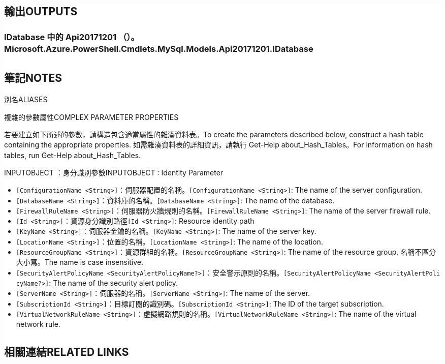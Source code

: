 ## <span data-ttu-id="04df8-144">輸出</span><span class="sxs-lookup"><span data-stu-id="04df8-144">OUTPUTS</span></span>

### <span data-ttu-id="04df8-145">IDatabase 中的 Api20171201 （）。</span><span class="sxs-lookup"><span data-stu-id="04df8-145">Microsoft.Azure.PowerShell.Cmdlets.MySql.Models.Api20171201.IDatabase</span></span>

## <span data-ttu-id="04df8-146">筆記</span><span class="sxs-lookup"><span data-stu-id="04df8-146">NOTES</span></span>

<span data-ttu-id="04df8-147">別名</span><span class="sxs-lookup"><span data-stu-id="04df8-147">ALIASES</span></span>

<span data-ttu-id="04df8-148">複雜的參數屬性</span><span class="sxs-lookup"><span data-stu-id="04df8-148">COMPLEX PARAMETER PROPERTIES</span></span>

<span data-ttu-id="04df8-149">若要建立如下所述的參數，請構造包含適當屬性的雜湊資料表。</span><span class="sxs-lookup"><span data-stu-id="04df8-149">To create the parameters described below, construct a hash table containing the appropriate properties.</span></span> <span data-ttu-id="04df8-150">如需雜湊資料表的詳細資訊，請執行 Get-Help about_Hash_Tables。</span><span class="sxs-lookup"><span data-stu-id="04df8-150">For information on hash tables, run Get-Help about_Hash_Tables.</span></span>


<span data-ttu-id="04df8-151">INPUTOBJECT <IMySqlIdentity> ：身分識別參數</span><span class="sxs-lookup"><span data-stu-id="04df8-151">INPUTOBJECT <IMySqlIdentity>: Identity Parameter</span></span>
  - <span data-ttu-id="04df8-152">`[ConfigurationName <String>]`：伺服器配置的名稱。</span><span class="sxs-lookup"><span data-stu-id="04df8-152">`[ConfigurationName <String>]`: The name of the server configuration.</span></span>
  - <span data-ttu-id="04df8-153">`[DatabaseName <String>]`：資料庫的名稱。</span><span class="sxs-lookup"><span data-stu-id="04df8-153">`[DatabaseName <String>]`: The name of the database.</span></span>
  - <span data-ttu-id="04df8-154">`[FirewallRuleName <String>]`：伺服器防火牆規則的名稱。</span><span class="sxs-lookup"><span data-stu-id="04df8-154">`[FirewallRuleName <String>]`: The name of the server firewall rule.</span></span>
  - <span data-ttu-id="04df8-155">`[Id <String>]`：資源身分識別路徑</span><span class="sxs-lookup"><span data-stu-id="04df8-155">`[Id <String>]`: Resource identity path</span></span>
  - <span data-ttu-id="04df8-156">`[KeyName <String>]`：伺服器金鑰的名稱。</span><span class="sxs-lookup"><span data-stu-id="04df8-156">`[KeyName <String>]`: The name of the server key.</span></span>
  - <span data-ttu-id="04df8-157">`[LocationName <String>]`：位置的名稱。</span><span class="sxs-lookup"><span data-stu-id="04df8-157">`[LocationName <String>]`: The name of the location.</span></span>
  - <span data-ttu-id="04df8-158">`[ResourceGroupName <String>]`：資源群組的名稱。</span><span class="sxs-lookup"><span data-stu-id="04df8-158">`[ResourceGroupName <String>]`: The name of the resource group.</span></span> <span data-ttu-id="04df8-159">名稱不區分大小寫。</span><span class="sxs-lookup"><span data-stu-id="04df8-159">The name is case insensitive.</span></span>
  - <span data-ttu-id="04df8-160">`[SecurityAlertPolicyName <SecurityAlertPolicyName?>]`：安全警示原則的名稱。</span><span class="sxs-lookup"><span data-stu-id="04df8-160">`[SecurityAlertPolicyName <SecurityAlertPolicyName?>]`: The name of the security alert policy.</span></span>
  - <span data-ttu-id="04df8-161">`[ServerName <String>]`：伺服器的名稱。</span><span class="sxs-lookup"><span data-stu-id="04df8-161">`[ServerName <String>]`: The name of the server.</span></span>
  - <span data-ttu-id="04df8-162">`[SubscriptionId <String>]`：目標訂閱的識別碼。</span><span class="sxs-lookup"><span data-stu-id="04df8-162">`[SubscriptionId <String>]`: The ID of the target subscription.</span></span>
  - <span data-ttu-id="04df8-163">`[VirtualNetworkRuleName <String>]`：虛擬網路規則的名稱。</span><span class="sxs-lookup"><span data-stu-id="04df8-163">`[VirtualNetworkRuleName <String>]`: The name of the virtual network rule.</span></span>

## <span data-ttu-id="04df8-164">相關連結</span><span class="sxs-lookup"><span data-stu-id="04df8-164">RELATED LINKS</span></span>

